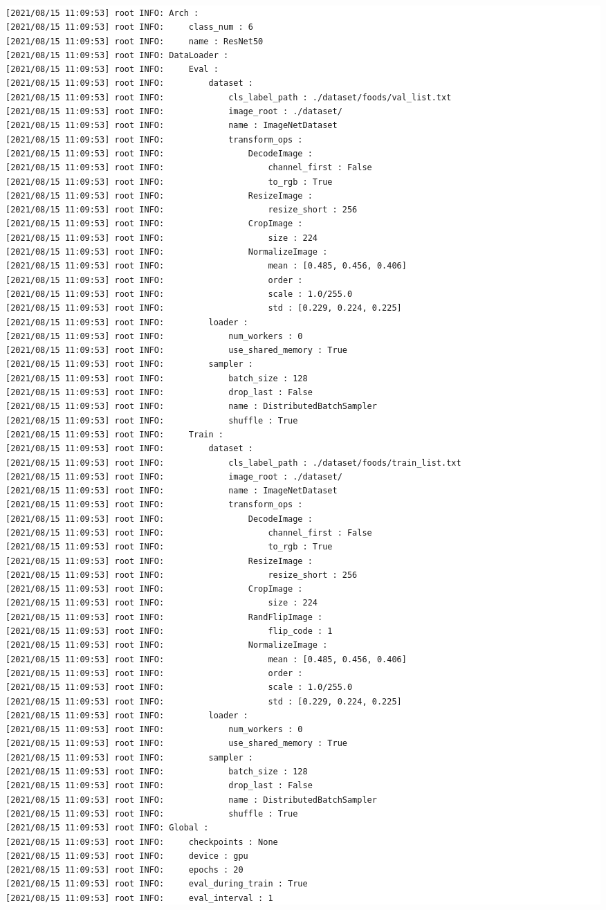     [2021/08/15 11:09:53] root INFO: Arch : 
    [2021/08/15 11:09:53] root INFO:     class_num : 6
    [2021/08/15 11:09:53] root INFO:     name : ResNet50
    [2021/08/15 11:09:53] root INFO: DataLoader : 
    [2021/08/15 11:09:53] root INFO:     Eval : 
    [2021/08/15 11:09:53] root INFO:         dataset : 
    [2021/08/15 11:09:53] root INFO:             cls_label_path : ./dataset/foods/val_list.txt
    [2021/08/15 11:09:53] root INFO:             image_root : ./dataset/
    [2021/08/15 11:09:53] root INFO:             name : ImageNetDataset
    [2021/08/15 11:09:53] root INFO:             transform_ops : 
    [2021/08/15 11:09:53] root INFO:                 DecodeImage : 
    [2021/08/15 11:09:53] root INFO:                     channel_first : False
    [2021/08/15 11:09:53] root INFO:                     to_rgb : True
    [2021/08/15 11:09:53] root INFO:                 ResizeImage : 
    [2021/08/15 11:09:53] root INFO:                     resize_short : 256
    [2021/08/15 11:09:53] root INFO:                 CropImage : 
    [2021/08/15 11:09:53] root INFO:                     size : 224
    [2021/08/15 11:09:53] root INFO:                 NormalizeImage : 
    [2021/08/15 11:09:53] root INFO:                     mean : [0.485, 0.456, 0.406]
    [2021/08/15 11:09:53] root INFO:                     order : 
    [2021/08/15 11:09:53] root INFO:                     scale : 1.0/255.0
    [2021/08/15 11:09:53] root INFO:                     std : [0.229, 0.224, 0.225]
    [2021/08/15 11:09:53] root INFO:         loader : 
    [2021/08/15 11:09:53] root INFO:             num_workers : 0
    [2021/08/15 11:09:53] root INFO:             use_shared_memory : True
    [2021/08/15 11:09:53] root INFO:         sampler : 
    [2021/08/15 11:09:53] root INFO:             batch_size : 128
    [2021/08/15 11:09:53] root INFO:             drop_last : False
    [2021/08/15 11:09:53] root INFO:             name : DistributedBatchSampler
    [2021/08/15 11:09:53] root INFO:             shuffle : True
    [2021/08/15 11:09:53] root INFO:     Train : 
    [2021/08/15 11:09:53] root INFO:         dataset : 
    [2021/08/15 11:09:53] root INFO:             cls_label_path : ./dataset/foods/train_list.txt
    [2021/08/15 11:09:53] root INFO:             image_root : ./dataset/
    [2021/08/15 11:09:53] root INFO:             name : ImageNetDataset
    [2021/08/15 11:09:53] root INFO:             transform_ops : 
    [2021/08/15 11:09:53] root INFO:                 DecodeImage : 
    [2021/08/15 11:09:53] root INFO:                     channel_first : False
    [2021/08/15 11:09:53] root INFO:                     to_rgb : True
    [2021/08/15 11:09:53] root INFO:                 ResizeImage : 
    [2021/08/15 11:09:53] root INFO:                     resize_short : 256
    [2021/08/15 11:09:53] root INFO:                 CropImage : 
    [2021/08/15 11:09:53] root INFO:                     size : 224
    [2021/08/15 11:09:53] root INFO:                 RandFlipImage : 
    [2021/08/15 11:09:53] root INFO:                     flip_code : 1
    [2021/08/15 11:09:53] root INFO:                 NormalizeImage : 
    [2021/08/15 11:09:53] root INFO:                     mean : [0.485, 0.456, 0.406]
    [2021/08/15 11:09:53] root INFO:                     order : 
    [2021/08/15 11:09:53] root INFO:                     scale : 1.0/255.0
    [2021/08/15 11:09:53] root INFO:                     std : [0.229, 0.224, 0.225]
    [2021/08/15 11:09:53] root INFO:         loader : 
    [2021/08/15 11:09:53] root INFO:             num_workers : 0
    [2021/08/15 11:09:53] root INFO:             use_shared_memory : True
    [2021/08/15 11:09:53] root INFO:         sampler : 
    [2021/08/15 11:09:53] root INFO:             batch_size : 128
    [2021/08/15 11:09:53] root INFO:             drop_last : False
    [2021/08/15 11:09:53] root INFO:             name : DistributedBatchSampler
    [2021/08/15 11:09:53] root INFO:             shuffle : True
    [2021/08/15 11:09:53] root INFO: Global : 
    [2021/08/15 11:09:53] root INFO:     checkpoints : None
    [2021/08/15 11:09:53] root INFO:     device : gpu
    [2021/08/15 11:09:53] root INFO:     epochs : 20
    [2021/08/15 11:09:53] root INFO:     eval_during_train : True
    [2021/08/15 11:09:53] root INFO:     eval_interval : 1